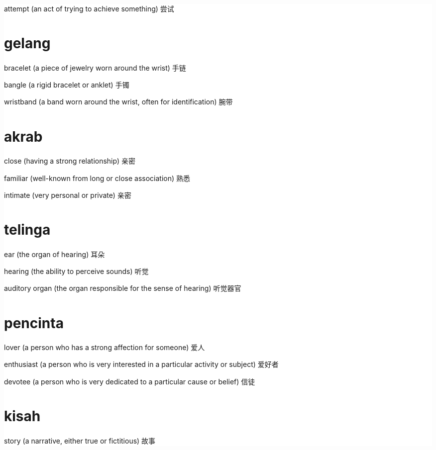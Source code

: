 attempt (an act of trying to achieve something)
尝试

# gelang

bracelet (a piece of jewelry worn around the wrist)
手链

bangle (a rigid bracelet or anklet)
手镯

wristband (a band worn around the wrist, often for identification)
腕带

# akrab

close (having a strong relationship)
亲密

familiar (well-known from long or close association)
熟悉

intimate (very personal or private)
亲密

# telinga

ear (the organ of hearing)
耳朵

hearing (the ability to perceive sounds)
听觉

auditory organ (the organ responsible for the sense of hearing)
听觉器官

# pencinta

lover (a person who has a strong affection for someone)
爱人

enthusiast (a person who is very interested in a particular activity or subject)
爱好者

devotee (a person who is very dedicated to a particular cause or belief)
信徒

# kisah

story (a narrative, either true or fictitious)
故事
